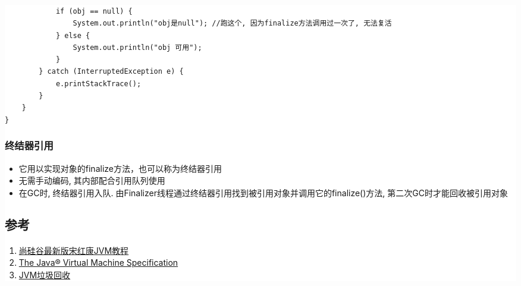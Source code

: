 ```
            if (obj == null) {
                System.out.println("obj是null"); //跑这个, 因为finalize方法调用过一次了, 无法复活
            } else {
                System.out.println("obj 可用");
            }
        } catch (InterruptedException e) {
            e.printStackTrace();
        }
    }
}
```

### 终结器引用
- 它用以实现对象的finalize方法，也可以称为终结器引用
- 无需手动编码, 其内部配合引用队列使用
- 在GC时, 终结器引用入队. 由Finalizer线程通过终结器引用找到被引用对象并调用它的finalize()方法, 第二次GC时才能回收被引用对象

## 参考
1. [尚硅谷最新版宋红康JVM教程](https://www.bilibili.com/video/BV1PJ411n7xZ?p=1)
2. [The Java® Virtual Machine Specification](https://docs.oracle.com/javase/specs/jvms/se8/html/index.html)
3. [JVM垃圾回收](https://github.com/Snailclimb/JavaGuide/blob/master/docs/java/jvm/JVM%E5%9E%83%E5%9C%BE%E5%9B%9E%E6%94%B6.md)